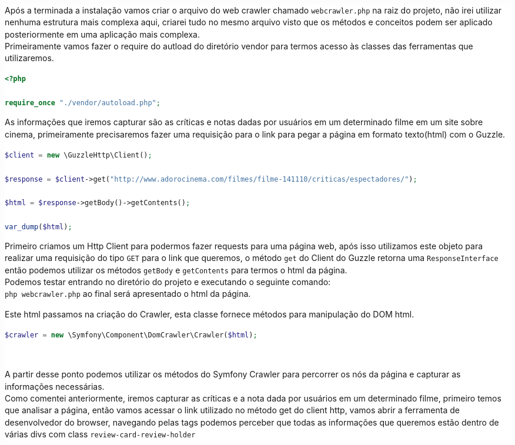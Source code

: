 Após a terminada a instalação vamos criar o arquivo do web crawler chamado ``webcrawler.php`` na raiz do projeto, não irei 
utilizar nenhuma estrutura mais complexa aqui, criarei tudo no mesmo arquivo visto que os métodos e conceitos podem ser 
aplicado posteriormente em uma aplicação mais complexa.  
Primeiramente vamos fazer o require do autload do diretório vendor para termos acesso às classes das ferramentas que 
utilizaremos.  


```php
<?php

require_once "./vendor/autoload.php";
```

As informações que iremos capturar são as críticas e notas dadas por usuários em um determinado filme em um site sobre 
cinema, primeiramente precisaremos fazer uma requisição para o link para pegar a página em formato texto(html) com o 
Guzzle.  

```php
$client = new \GuzzleHttp\Client();

$response = $client->get("http://www.adorocinema.com/filmes/filme-141110/criticas/espectadores/");

$html = $response->getBody()->getContents();

var_dump($html);
```

Primeiro criamos um Http Client para podermos fazer requests para uma página web, após isso utilizamos este objeto para 
realizar uma requisição do tipo ``GET`` para o link que queremos, o método ``get`` do  Client do Guzzle retorna uma 
``ResponseInterface`` então podemos utilizar os métodos ``getBody`` e ``getContents`` para termos o html da página.  
Podemos testar entrando no diretório do projeto e executando o seguinte comando:  
``php webcrawler.php`` ao final será apresentado o html da página.  


Este html passamos na criação do Crawler, esta classe fornece métodos para manipulação do DOM html.
```php
$crawler = new \Symfony\Component\DomCrawler\Crawler($html);
```

<br>

A partir desse ponto podemos utilizar os métodos do Symfony Crawler para percorrer os nós da página e capturar as 
informações necessárias.  
Como comentei anteriormente, iremos capturar as críticas e a nota dada por usuários em um determinado filme, primeiro 
temos que analisar a página, então vamos acessar o link utilizado no método get  do client http, vamos abrir a 
ferramenta de desenvolvedor do browser, navegando pelas tags podemos perceber que todas as informações que queremos 
estão dentro de várias divs com class ``review-card-review-holder``  
